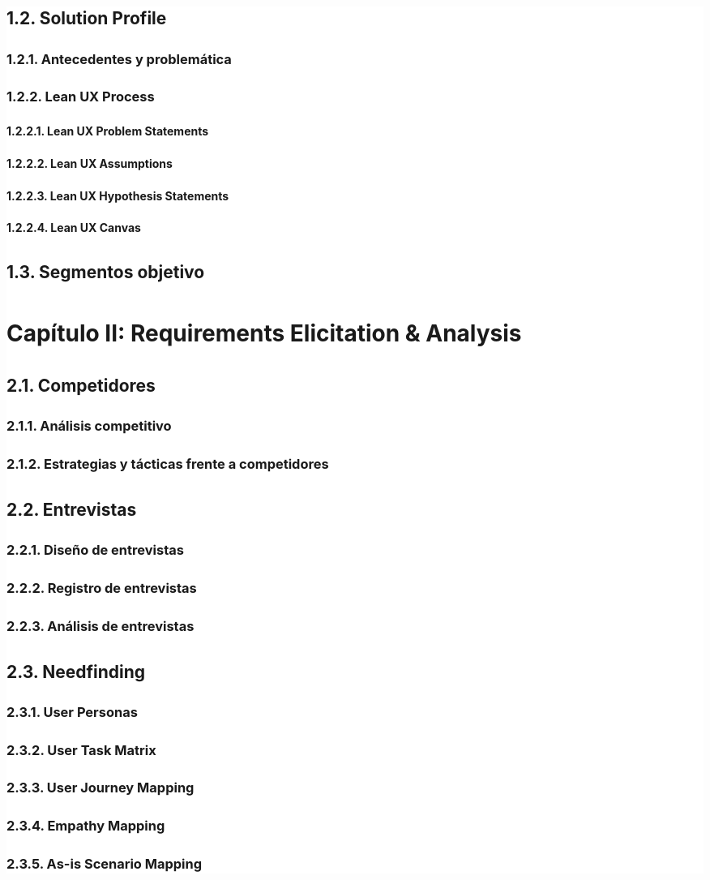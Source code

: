 ## 1.2. Solution Profile
<a name="12"></a>
### 1.2.1. Antecedentes y problemática
<a name="121"></a>
### 1.2.2. Lean UX Process
<a name="122"></a>
#### 1.2.2.1. Lean UX Problem Statements
<a name="1221"></a>
#### 1.2.2.2. Lean UX Assumptions
<a name="1222"></a>
#### 1.2.2.3. Lean UX Hypothesis Statements
<a name="1223"></a>
#### 1.2.2.4. Lean UX Canvas
<a name="1224"></a>

## 1.3. Segmentos objetivo
<a name="13"></a>

# Capítulo II: Requirements Elicitation & Analysis
<a name="2"></a>
## 2.1. Competidores
<a name="21"></a>
### 2.1.1. Análisis competitivo
<a name="211"></a>
### 2.1.2. Estrategias y tácticas frente a competidores
<a name="212"></a>

## 2.2. Entrevistas
<a name="22"></a>
### 2.2.1. Diseño de entrevistas
<a name="221"></a>
### 2.2.2. Registro de entrevistas
<a name="222"></a>
### 2.2.3. Análisis de entrevistas
<a name="223"></a>

## 2.3. Needfinding
<a name="23"></a>
### 2.3.1. User Personas
<a name="231"></a>
### 2.3.2. User Task Matrix
<a name="232"></a>
### 2.3.3. User Journey Mapping
<a name="233"></a>
### 2.3.4. Empathy Mapping
<a name="234"></a>
### 2.3.5. As-is Scenario Mapping
<a name="235"></a>
